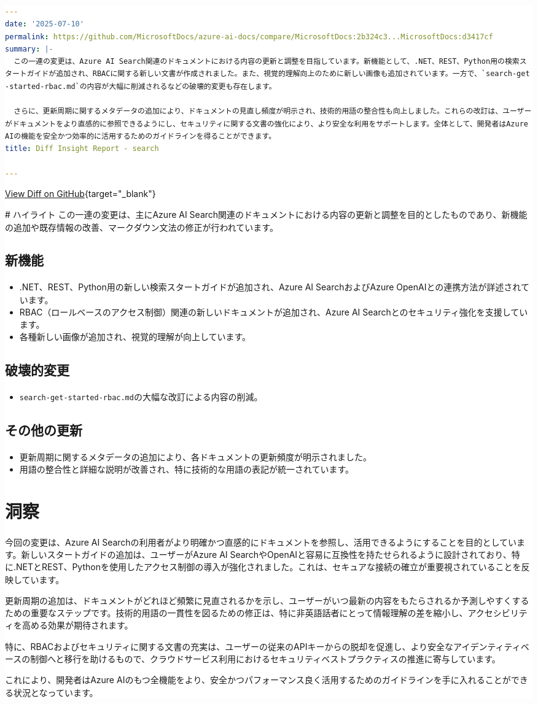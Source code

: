 ```yaml
---
date: '2025-07-10'
permalink: https://github.com/MicrosoftDocs/azure-ai-docs/compare/MicrosoftDocs:2b324c3...MicrosoftDocs:d3417cf
summary: |-
  この一連の変更は、Azure AI Search関連のドキュメントにおける内容の更新と調整を目指しています。新機能として、.NET、REST、Python用の検索スタートガイドが追加され、RBACに関する新しい文書が作成されました。また、視覚的理解向上のために新しい画像も追加されています。一方で、`search-get-started-rbac.md`の内容が大幅に削減されるなどの破壊的変更も存在します。

  さらに、更新周期に関するメタデータの追加により、ドキュメントの見直し頻度が明示され、技術的用語の整合性も向上しました。これらの改訂は、ユーザーがドキュメントをより直感的に参照できるようにし、セキュリティに関する文書の強化により、より安全な利用をサポートします。全体として、開発者はAzure AIの機能を安全かつ効率的に活用するためのガイドラインを得ることができます。
title: Diff Insight Report - search

---
```


[View Diff on GitHub](https://github.com/MicrosoftDocs/azure-ai-docs/compare/MicrosoftDocs:2b324c3...MicrosoftDocs:d3417cf){target="_blank"}

<format>
# ハイライト
この一連の変更は、主にAzure AI Search関連のドキュメントにおける内容の更新と調整を目的としたものであり、新機能の追加や既存情報の改善、マークダウン文法の修正が行われています。

## 新機能
- .NET、REST、Python用の新しい検索スタートガイドが追加され、Azure AI SearchおよびAzure OpenAIとの連携方法が詳述されています。
- RBAC（ロールベースのアクセス制御）関連の新しいドキュメントが追加され、Azure AI Searchとのセキュリティ強化を支援しています。
- 各種新しい画像が追加され、視覚的理解が向上しています。

## 破壊的変更
- `search-get-started-rbac.md`の大幅な改訂による内容の削減。

## その他の更新
- 更新周期に関するメタデータの追加により、各ドキュメントの更新頻度が明示されました。
- 用語の整合性と詳細な説明が改善され、特に技術的な用語の表記が統一されています。

# 洞察
今回の変更は、Azure AI Searchの利用者がより明確かつ直感的にドキュメントを参照し、活用できるようにすることを目的としています。新しいスタートガイドの追加は、ユーザーがAzure AI SearchやOpenAIと容易に互換性を持たせられるように設計されており、特に.NETとREST、Pythonを使用したアクセス制御の導入が強化されました。これは、セキュアな接続の確立が重要視されていることを反映しています。

更新周期の追加は、ドキュメントがどれほど頻繁に見直されるかを示し、ユーザーがいつ最新の内容をもたらされるか予測しやすくするための重要なステップです。技術的用語の一貫性を図るための修正は、特に非英語話者にとって情報理解の差を縮小し、アクセシビリティを高める効果が期待されます。

特に、RBACおよびセキュリティに関する文書の充実は、ユーザーの従来のAPIキーからの脱却を促進し、より安全なアイデンティティベースの制御へと移行を助けるもので、クラウドサービス利用におけるセキュリティベストプラクティスの推進に寄与しています。

これにより、開発者はAzure AIのもつ全機能をより、安全かつパフォーマンス良く活用するためのガイドラインを手に入れることができる状況となっています。
</format>
